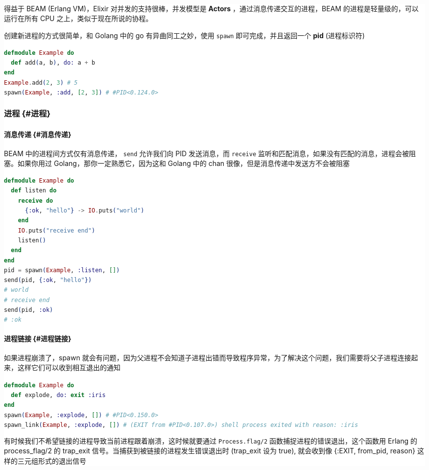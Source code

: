 得益于 BEAM (Erlang VM)，Elixir 对并发的支持很棒，并发模型是 **Actors** ，通过消息传递交互的进程，BEAM 的进程是轻量级的，可以运行在所有 CPU 之上，类似于现在所说的协程。

创建新进程的方式很简单，和 Golang 中的 go 有异曲同工之妙，使用 `spawn` 即可完成，并且返回一个 **pid** (进程标识符)

```elixir
defmodule Example do
  def add(a, b), do: a + b
end
Example.add(2, 3) # 5
spawn(Example, :add, [2, 3]) # #PID<0.124.0>
```


### 进程 {#进程}


#### 消息传递 {#消息传递}

BEAM 中的进程间方式仅有消息传递， `send` 允许我们向 PID 发送消息，而 `receive` 监听和匹配消息，如果没有匹配的消息，进程会被阻塞。如果你用过 Golang，那你一定熟悉它，因为这和 Golang 中的 chan 很像，但是消息传递中发送方不会被阻塞

```elixir
defmodule Example do
  def listen do
    receive do
      {:ok, "hello"} -> IO.puts("world")
    end
    IO.puts("receive end")
    listen()
  end
end
pid = spawn(Example, :listen, [])
send(pid, {:ok, "hello"})
# world
# receive end
send(pid, :ok)
# :ok
```


#### 进程链接 {#进程链接}

如果进程崩溃了，spawn 就会有问题，因为父进程不会知道子进程出错而导致程序异常，为了解决这个问题，我们需要将父子进程连接起来，这样它们可以收到相互退出的通知

```elixir
defmodule Example do
  def explode, do: exit :iris
end
spawn(Example, :explode, []) # #PID<0.150.0>
spawn_link(Example, :explode, []) # (EXIT from #PID<0.107.0>) shell process exited with reason: :iris
```

有时候我们不希望链接的进程导致当前进程跟着崩溃，这时候就要通过 `Process.flag/2` 函数捕捉进程的错误退出，这个函数用 Erlang 的 process\_flag/2 的 trap\_exit 信号。当捕获到被链接的进程发生错误退出时 (trap\_exit 设为 true), 就会收到像 {:EXIT, from\_pid, reason} 这样的三元组形式的退出信号
